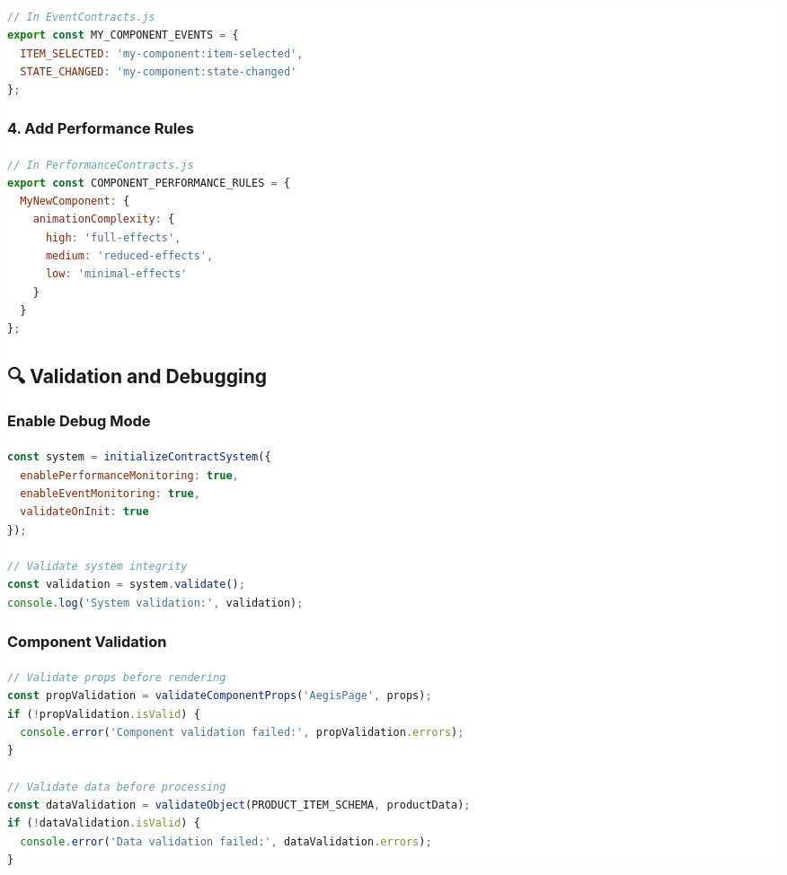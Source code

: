 ```javascript
// In EventContracts.js
export const MY_COMPONENT_EVENTS = {
  ITEM_SELECTED: 'my-component:item-selected',
  STATE_CHANGED: 'my-component:state-changed'
};
```

### 4. Add Performance Rules

```javascript
// In PerformanceContracts.js
export const COMPONENT_PERFORMANCE_RULES = {
  MyNewComponent: {
    animationComplexity: {
      high: 'full-effects',
      medium: 'reduced-effects',
      low: 'minimal-effects'
    }
  }
};
```

## 🔍 Validation and Debugging

### Enable Debug Mode

```javascript
const system = initializeContractSystem({
  enablePerformanceMonitoring: true,
  enableEventMonitoring: true,
  validateOnInit: true
});

// Validate system integrity
const validation = system.validate();
console.log('System validation:', validation);
```

### Component Validation

```javascript
// Validate props before rendering
const propValidation = validateComponentProps('AegisPage', props);
if (!propValidation.isValid) {
  console.error('Component validation failed:', propValidation.errors);
}

// Validate data before processing
const dataValidation = validateObject(PRODUCT_ITEM_SCHEMA, productData);
if (!dataValidation.isValid) {
  console.error('Data validation failed:', dataValidation.errors);
}
```
